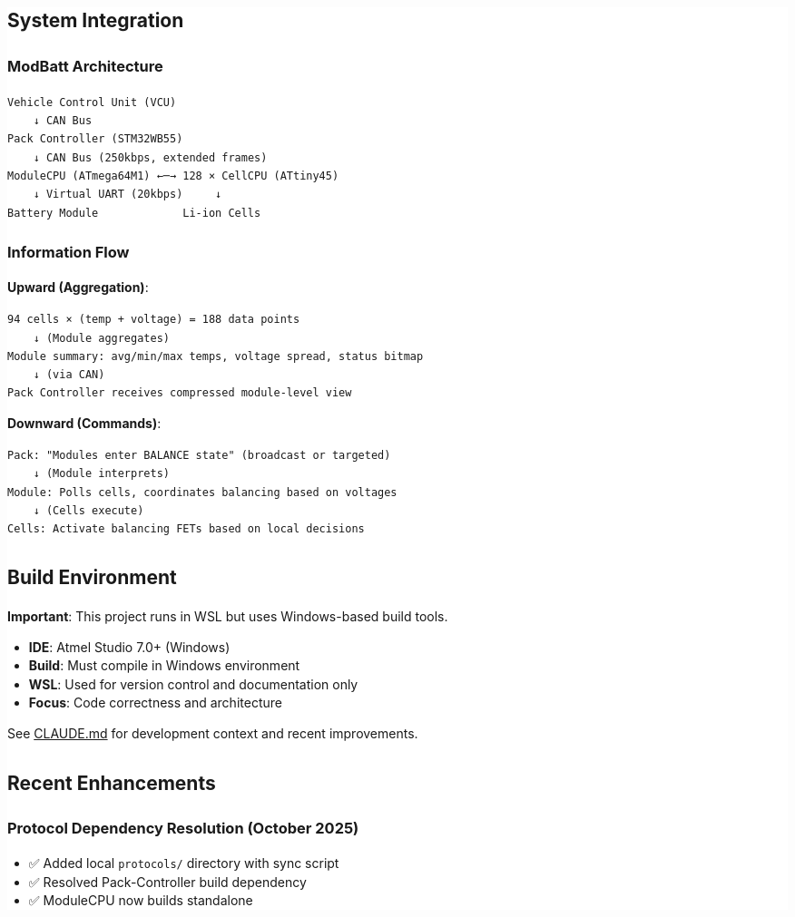 ## System Integration

### ModBatt Architecture

```
Vehicle Control Unit (VCU)
    ↓ CAN Bus
Pack Controller (STM32WB55)
    ↓ CAN Bus (250kbps, extended frames)
ModuleCPU (ATmega64M1) ←─→ 128 × CellCPU (ATtiny45)
    ↓ Virtual UART (20kbps)     ↓
Battery Module             Li-ion Cells
```

### Information Flow

**Upward (Aggregation)**:
```
94 cells × (temp + voltage) = 188 data points
    ↓ (Module aggregates)
Module summary: avg/min/max temps, voltage spread, status bitmap
    ↓ (via CAN)
Pack Controller receives compressed module-level view
```

**Downward (Commands)**:
```
Pack: "Modules enter BALANCE state" (broadcast or targeted)
    ↓ (Module interprets)
Module: Polls cells, coordinates balancing based on voltages
    ↓ (Cells execute)
Cells: Activate balancing FETs based on local decisions
```

## Build Environment

**Important**: This project runs in WSL but uses Windows-based build tools.

- **IDE**: Atmel Studio 7.0+ (Windows)
- **Build**: Must compile in Windows environment
- **WSL**: Used for version control and documentation only
- **Focus**: Code correctness and architecture

See [CLAUDE.md](CLAUDE.md) for development context and recent improvements.

## Recent Enhancements

### Protocol Dependency Resolution (October 2025)
- ✅ Added local `protocols/` directory with sync script
- ✅ Resolved Pack-Controller build dependency
- ✅ ModuleCPU now builds standalone
